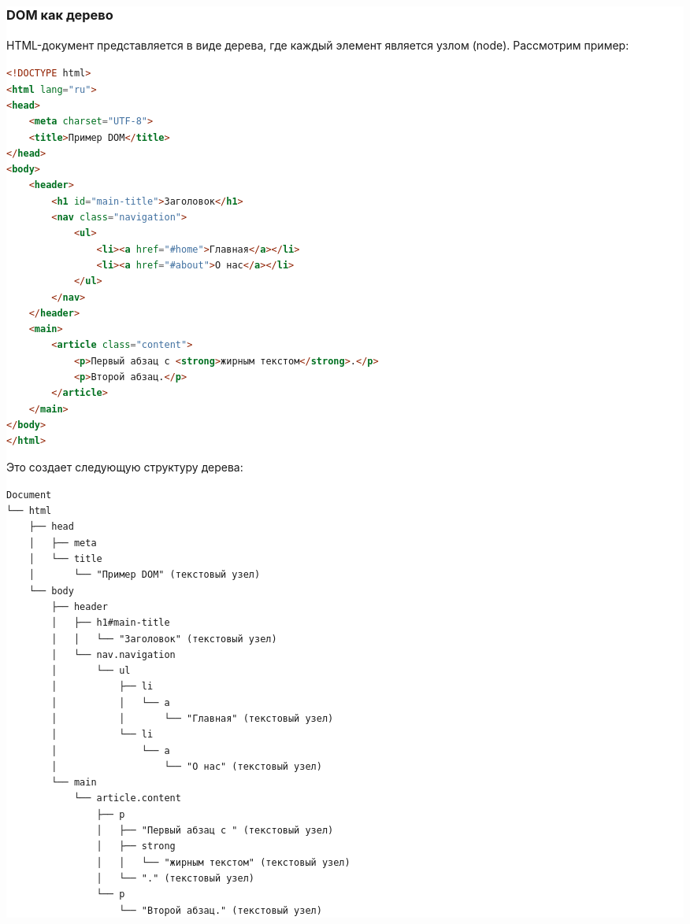 ### DOM как дерево

HTML-документ представляется в виде дерева, где каждый элемент является узлом (node). Рассмотрим пример:

```html
<!DOCTYPE html>
<html lang="ru">
<head>
    <meta charset="UTF-8">
    <title>Пример DOM</title>
</head>
<body>
    <header>
        <h1 id="main-title">Заголовок</h1>
        <nav class="navigation">
            <ul>
                <li><a href="#home">Главная</a></li>
                <li><a href="#about">О нас</a></li>
            </ul>
        </nav>
    </header>
    <main>
        <article class="content">
            <p>Первый абзац с <strong>жирным текстом</strong>.</p>
            <p>Второй абзац.</p>
        </article>
    </main>
</body>
</html>
```

Это создает следующую структуру дерева:

```
Document
└── html
    ├── head
    │   ├── meta
    │   └── title
    │       └── "Пример DOM" (текстовый узел)
    └── body
        ├── header
        │   ├── h1#main-title
        │   │   └── "Заголовок" (текстовый узел)
        │   └── nav.navigation
        │       └── ul
        │           ├── li
        │           │   └── a
        │           │       └── "Главная" (текстовый узел)
        │           └── li
        │               └── a
        │                   └── "О нас" (текстовый узел)
        └── main
            └── article.content
                ├── p
                │   ├── "Первый абзац с " (текстовый узел)
                │   ├── strong
                │   │   └── "жирным текстом" (текстовый узел)
                │   └── "." (текстовый узел)
                └── p
                    └── "Второй абзац." (текстовый узел)
```
